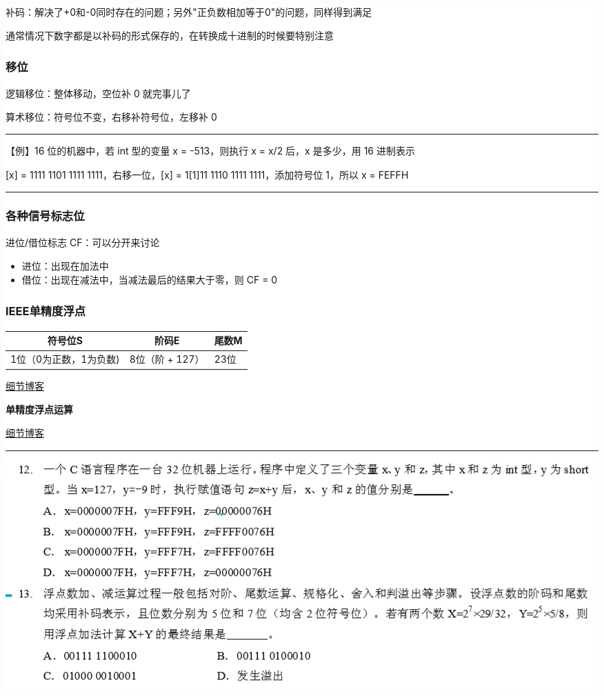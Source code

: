 补码：解决了+0和-0同时存在的问题；另外"正负数相加等于0"的问题，同样得到满足

通常情况下数字都是以补码的形式保存的，在转换成十进制的时候要特别注意

### 移位

逻辑移位：整体移动，空位补 0 就完事儿了

算术移位：符号位不变，右移补符号位，左移补 0

---

【例】16 位的机器中，若 int 型的变量 x = -513，则执行 x = x/2 后，x 是多少，用 16 进制表示

[x] = 1111 1101 1111 1111，右移一位，[x] = 1[1]11 1110 1111 1111，添加符号位 1，所以 x = FEFFH

---

### 各种信号标志位



进位/借位标志 CF：可以分开来讨论

+ 进位：出现在加法中
+ 借位：出现在减法中，当减法最后的结果大于零，则 CF = 0





### IEEE单精度浮点

| 符号位S                | 阶码E           | 尾数M |
| ---------------------- | --------------- | ----- |
| 1位（0为正数，1为负数) | 8位（阶 + 127） | 23位  |

[细节博客](https://blog.csdn.net/yaowanliang/article/details/89102815)

**单精度浮点运算**

[细节博客](https://blog.csdn.net/qq_40663469/article/details/89061612)

---

![image-20191210162718230](computer-organization/image-20191210162718230.png)
